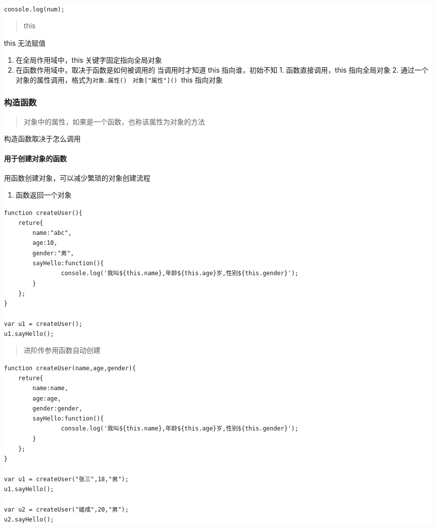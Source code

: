 ```
console.log(num);
```

> this

this 无法赋值

1. 在全局作用域中，this 关键字固定指向全局对象
2. 在函数作用域中，取决于函数是如何被调用的
   当调用时才知道 this 指向谁，初始不知 1. 函数直接调用，this 指向全局对象 2. 通过一个对象的属性调用，格式为`对象.属性() ` `对象["属性"]() `this 指向对象

### 构造函数

> 对象中的属性，如果是一个函数，也称该属性为对象的方法

构造函数取决于怎么调用

#### 用于创建对象的函数

用函数创建对象，可以减少繁琐的对象创建流程

1. 函数返回一个对象

```
function createUser(){
    reture{
        name:"abc",
        age:10,
        gender:"男",
        sayHello:function(){
                console.log('我叫${this.name},年龄${this.age}岁,性别${this.gender}');
        }
    };
}

var u1 = createUser();
u1.sayHello();
```

> 进阶传参用函数自动创建

```
function createUser(name,age,gender){
    reture{
        name:name,
        age:age,
        gender:gender,
        sayHello:function(){
                console.log('我叫${this.name},年龄${this.age}岁,性别${this.gender}');
        }
    };
}

var u1 = createUser("张三",18,"男");
u1.sayHello();

var u2 = createUser("姬成",20,"男");
u2.sayHello();
```
